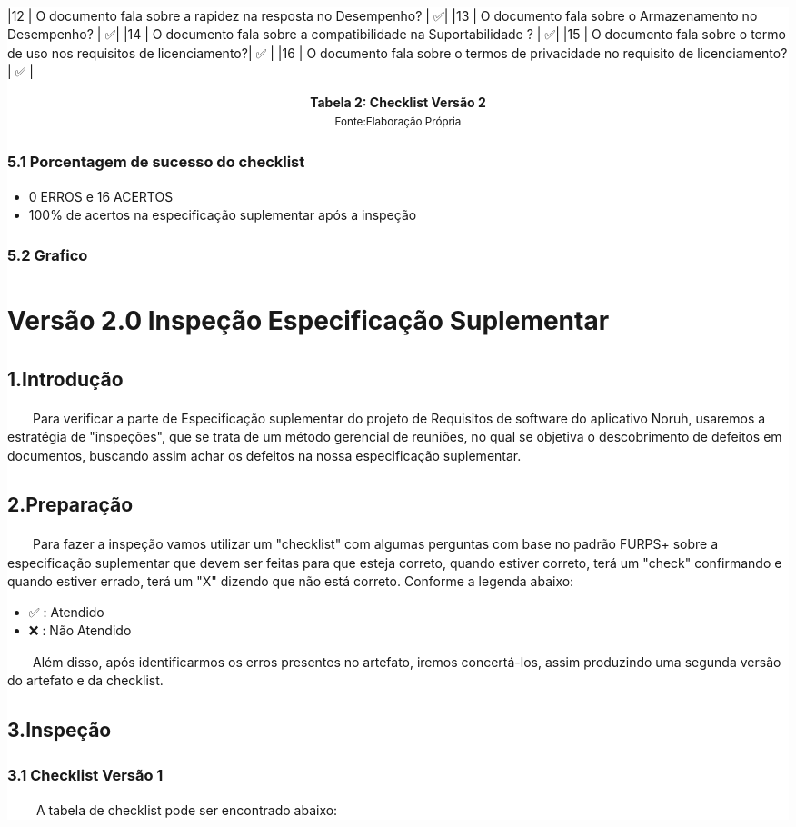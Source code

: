|12 | O documento fala sobre a  rapidez na resposta no Desempenho? | ✅|
|13 | O documento fala sobre o Armazenamento no Desempenho? | ✅|
|14 | O documento fala sobre a compatibilidade na Suportabilidade ? | ✅|
|15 |  O documento fala sobre o termo de uso nos requisitos de licenciamento?| ✅ |
|16 |  O documento fala sobre o termos de privacidade no requisito de licenciamento? | ✅ |

<figcaption align='center'>
    <b>Tabela 2: Checklist Versão 2 </b>
    <br><small> Fonte:Elaboração Própria </small>
</figcaption>

### 5.1 Porcentagem de sucesso do checklist
- 0 ERROS e 16 ACERTOS
- 100% de acertos na especificação suplementar após a inspeção
### 5.2 Grafico
<iframe style="border: 1px solid rgba(0, 0, 0, 0.1);" width="800" height="450" src="https://www.figma.com/embed?embed_host=share&url=https%3A%2F%2Fwww.figma.com%2Ffile%2FRwJ08bM4KVk5hGlX5QAW7e%2Fgrafico-EspecificacaoSuplementar2" allowfullscreen></iframe>

# Versão 2.0 Inspeção Especificação Suplementar
## 1.Introdução

&emsp;&emsp;Para verificar a parte de Especificação suplementar do projeto de Requisitos de software do aplicativo Noruh, usaremos a estratégia de "inspeções", que se trata de um método gerencial de reuniões, no qual se objetiva o descobrimento de defeitos em documentos, buscando assim achar os defeitos na nossa especificação suplementar.

## 2.Preparação

&emsp;&emsp;Para fazer a inspeção vamos utilizar um "checklist" com algumas perguntas com base no padrão FURPS+ sobre a especificação suplementar que devem ser feitas para que esteja correto, quando estiver correto, terá um "check" confirmando e quando estiver errado, terá um "X" dizendo que não está correto. Conforme a legenda abaixo:

- ✅ : Atendido
- ❌ : Não Atendido

&emsp;&emsp;Além disso, após identificarmos os erros presentes no artefato, iremos concertá-los, assim produzindo uma segunda versão do artefato e da checklist.

## 3.Inspeção

### 3.1 Checklist Versão 1

&emsp;&emsp; A tabela de checklist pode ser encontrado abaixo:
